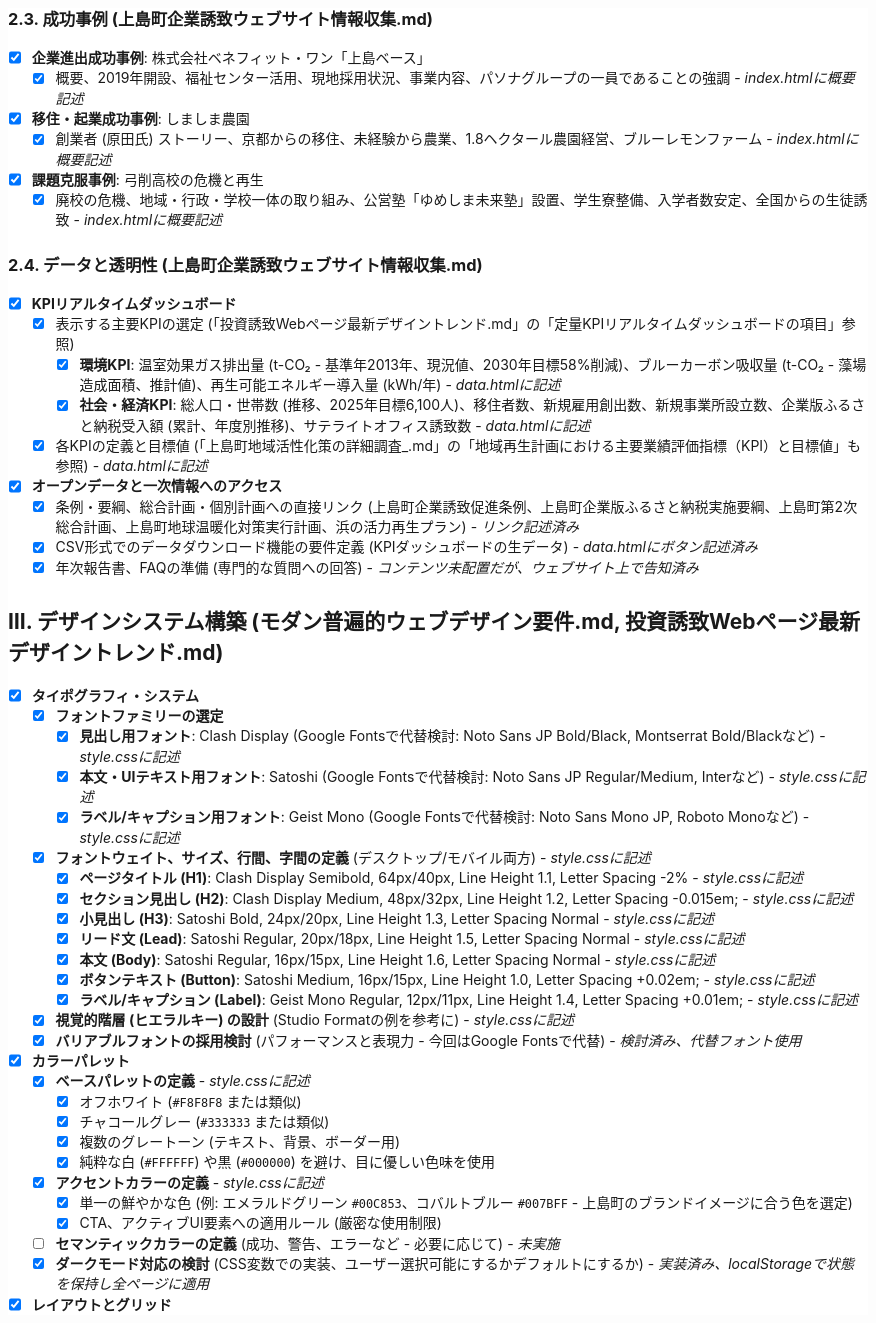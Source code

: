 ### 2.3. 成功事例 (上島町企業誘致ウェブサイト情報収集.md)
- [x] **企業進出成功事例**: 株式会社ベネフィット・ワン「上島ベース」
    - [x] 概要、2019年開設、福祉センター活用、現地採用状況、事業内容、パソナグループの一員であることの強調 - *index.htmlに概要記述*
- [x] **移住・起業成功事例**: しましま農園
    - [x] 創業者 (原田氏) ストーリー、京都からの移住、未経験から農業、1.8ヘクタール農園経営、ブルーレモンファーム - *index.htmlに概要記述*
- [x] **課題克服事例**: 弓削高校の危機と再生
    - [x] 廃校の危機、地域・行政・学校一体の取り組み、公営塾「ゆめしま未来塾」設置、学生寮整備、入学者数安定、全国からの生徒誘致 - *index.htmlに概要記述*

### 2.4. データと透明性 (上島町企業誘致ウェブサイト情報収集.md)
- [x] **KPIリアルタイムダッシュボード**
    - [x] 表示する主要KPIの選定 (「投資誘致Webページ最新デザイントレンド.md」の「定量KPIリアルタイムダッシュボードの項目」参照)
        - [x] **環境KPI**: 温室効果ガス排出量 (t-CO₂ - 基準年2013年、現況値、2030年目標58%削減)、ブルーカーボン吸収量 (t-CO₂ - 藻場造成面積、推計値)、再生可能エネルギー導入量 (kWh/年) - *data.htmlに記述*
        - [x] **社会・経済KPI**: 総人口・世帯数 (推移、2025年目標6,100人)、移住者数、新規雇用創出数、新規事業所設立数、企業版ふるさと納税受入額 (累計、年度別推移)、サテライトオフィス誘致数 - *data.htmlに記述*
    - [x] 各KPIの定義と目標値 (「上島町地域活性化策の詳細調査_.md」の「地域再生計画における主要業績評価指標（KPI）と目標値」も参照) - *data.htmlに記述*
- [x] **オープンデータと一次情報へのアクセス**
    - [x] 条例・要綱、総合計画・個別計画への直接リンク (上島町企業誘致促進条例、上島町企業版ふるさと納税実施要綱、上島町第2次総合計画、上島町地球温暖化対策実行計画、浜の活力再生プラン) - *リンク記述済み*
    - [x] CSV形式でのデータダウンロード機能の要件定義 (KPIダッシュボードの生データ) - *data.htmlにボタン記述済み*
    - [x] 年次報告書、FAQの準備 (専門的な質問への回答) - *コンテンツ未配置だが、ウェブサイト上で告知済み*

## Ⅲ. デザインシステム構築 (モダン普遍的ウェブデザイン要件.md, 投資誘致Webページ最新デザイントレンド.md)

- [x] **タイポグラフィ・システム**
    - [x] **フォントファミリーの選定**
        - [x] **見出し用フォント**: Clash Display (Google Fontsで代替検討: Noto Sans JP Bold/Black, Montserrat Bold/Blackなど) - *style.cssに記述*
        - [x] **本文・UIテキスト用フォント**: Satoshi (Google Fontsで代替検討: Noto Sans JP Regular/Medium, Interなど) - *style.cssに記述*
        - [x] **ラベル/キャプション用フォント**: Geist Mono (Google Fontsで代替検討: Noto Sans Mono JP, Roboto Monoなど) - *style.cssに記述*
    - [x] **フォントウェイト、サイズ、行間、字間の定義** (デスクトップ/モバイル両方) - *style.cssに記述*
        - [x] **ページタイトル (H1)**: Clash Display Semibold, 64px/40px, Line Height 1.1, Letter Spacing -2% - *style.cssに記述*
        - [x] **セクション見出し (H2)**: Clash Display Medium, 48px/32px, Line Height 1.2, Letter Spacing -0.015em; - *style.cssに記述*
        - [x] **小見出し (H3)**: Satoshi Bold, 24px/20px, Line Height 1.3, Letter Spacing Normal - *style.cssに記述*
        - [x] **リード文 (Lead)**: Satoshi Regular, 20px/18px, Line Height 1.5, Letter Spacing Normal - *style.cssに記述*
        - [x] **本文 (Body)**: Satoshi Regular, 16px/15px, Line Height 1.6, Letter Spacing Normal - *style.cssに記述*
        - [x] **ボタンテキスト (Button)**: Satoshi Medium, 16px/15px, Line Height 1.0, Letter Spacing +0.02em; - *style.cssに記述*
        - [x] **ラベル/キャプション (Label)**: Geist Mono Regular, 12px/11px, Line Height 1.4, Letter Spacing +0.01em; - *style.cssに記述*
    - [x] **視覚的階層 (ヒエラルキー) の設計** (Studio Formatの例を参考に) - *style.cssに記述*
    - [x] **バリアブルフォントの採用検討** (パフォーマンスと表現力 - 今回はGoogle Fontsで代替) - *検討済み、代替フォント使用*
- [x] **カラーパレット**
    - [x] **ベースパレットの定義** - *style.cssに記述*
        - [x] オフホワイト (`#F8F8F8` または類似)
        - [x] チャコールグレー (`#333333` または類似)
        - [x] 複数のグレートーン (テキスト、背景、ボーダー用)
        - [x] 純粋な白 (`#FFFFFF`) や黒 (`#000000`) を避け、目に優しい色味を使用
    - [x] **アクセントカラーの定義** - *style.cssに記述*
        - [x] 単一の鮮やかな色 (例: エメラルドグリーン `#00C853`、コバルトブルー `#007BFF` - 上島町のブランドイメージに合う色を選定)
        - [x] CTA、アクティブUI要素への適用ルール (厳密な使用制限)
    - [ ] **セマンティックカラーの定義** (成功、警告、エラーなど - 必要に応じて) - *未実施*
    - [x] **ダークモード対応の検討** (CSS変数での実装、ユーザー選択可能にするかデフォルトにするか) - *実装済み、localStorageで状態を保持し全ページに適用*
- [x] **レイアウトとグリッド**